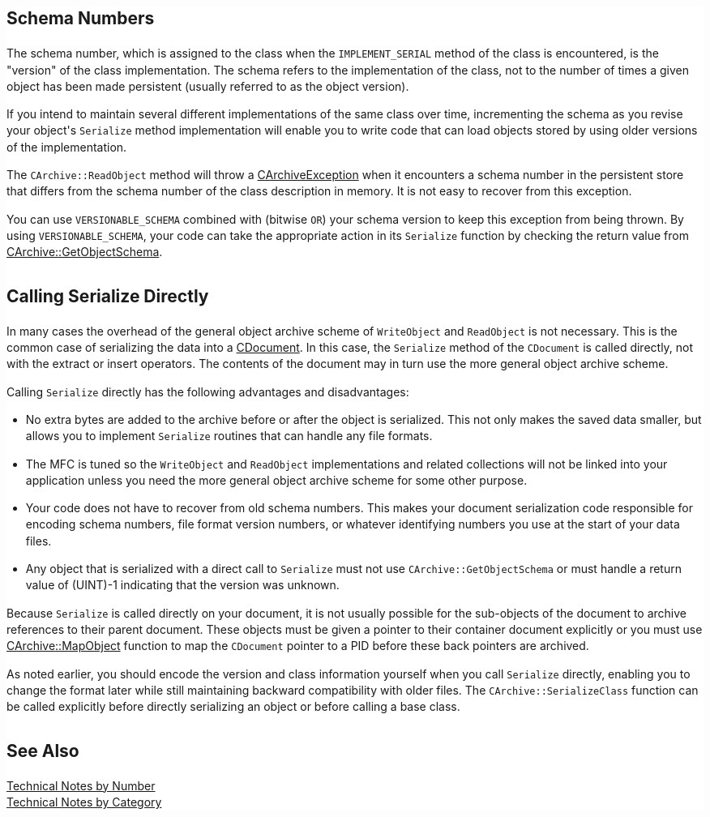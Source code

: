 ## Schema Numbers  
 The schema number, which is assigned to the class when the `IMPLEMENT_SERIAL` method of the class is encountered, is the "version" of the class implementation. The schema refers to the implementation of the class, not to the number of times a given object has been made persistent (usually referred to as the object version).  
  
 If you intend to maintain several different implementations of the same class over time, incrementing the schema as you revise your object's `Serialize` method implementation will enable you to write code that can load objects stored by using older versions of the implementation.  
  
 The `CArchive::ReadObject` method will throw a [CArchiveException](../mfc/reference/carchiveexception-class.md) when it encounters a schema number in the persistent store that differs from the schema number of the class description in memory. It is not easy to recover from this exception.  
  
 You can use `VERSIONABLE_SCHEMA` combined with (bitwise `OR`) your schema version to keep this exception from being thrown. By using `VERSIONABLE_SCHEMA`, your code can take the appropriate action in its `Serialize` function by checking the return value from [CArchive::GetObjectSchema](../mfc/reference/carchive-class.md#carchive__getobjectschema).  
  
## Calling Serialize Directly  
 In many cases the overhead of the general object archive scheme of `WriteObject` and `ReadObject` is not necessary. This is the common case of serializing the data into a [CDocument](../mfc/reference/cdocument-class.md). In this case, the `Serialize` method of the `CDocument` is called directly, not with the extract or insert operators. The contents of the document may in turn use the more general object archive scheme.  
  
 Calling `Serialize` directly has the following advantages and disadvantages:  
  
-   No extra bytes are added to the archive before or after the object is serialized. This not only makes the saved data smaller, but allows you to implement `Serialize` routines that can handle any file formats.  
  
-   The MFC is tuned so the `WriteObject` and `ReadObject` implementations and related collections will not be linked into your application unless you need the more general object archive scheme for some other purpose.  
  
-   Your code does not have to recover from old schema numbers. This makes your document serialization code responsible for encoding schema numbers, file format version numbers, or whatever identifying numbers you use at the start of your data files.  
  
-   Any object that is serialized with a direct call to `Serialize` must not use `CArchive::GetObjectSchema` or must handle a return value of (UINT)-1 indicating that the version was unknown.  
  
 Because `Serialize` is called directly on your document, it is not usually possible for the sub-objects of the document to archive references to their parent document. These objects must be given a pointer to their container document explicitly or you must use [CArchive::MapObject](../mfc/reference/carchive-class.md#carchive__mapobject) function to map the `CDocument` pointer to a PID before these back pointers are archived.  
  
 As noted earlier, you should encode the version and class information yourself when you call `Serialize` directly, enabling you to change the format later while still maintaining backward compatibility with older files. The `CArchive::SerializeClass` function can be called explicitly before directly serializing an object or before calling a base class.  
  
## See Also  
 [Technical Notes by Number](../mfc/technical-notes-by-number.md)   
 [Technical Notes by Category](../mfc/technical-notes-by-category.md)







